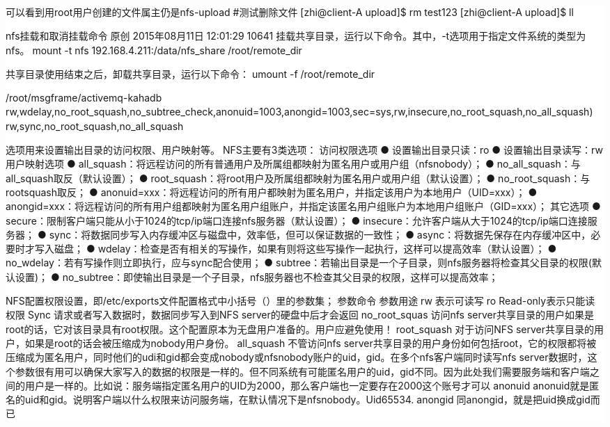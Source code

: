 
可以看到用root用户创建的文件属主仍是nfs-upload
#测试删除文件
[zhi@client-A upload]$ rm test123
[zhi@client-A upload]$ ll


nfs挂载和取消挂载命令
原创 2015年08月11日 12:01:29 10641
挂载共享目录，运行以下命令。其中，-t选项用于指定文件系统的类型为nfs。
mount -t nfs 192.168.4.211:/data/nfs_share /root/remote_dir

共享目录使用结束之后，卸载共享目录，运行以下命令：
umount -f /root/remote_dir





/root/msgframe/activemq-kahadb
                rw,wdelay,no_root_squash,no_subtree_check,anonuid=1003,anongid=1003,sec=sys,rw,insecure,no_root_squash,no_all_squash)
rw,sync,no_root_squash,no_all_squash


选项用来设置输出目录的访问权限、用户映射等。
NFS主要有3类选项：
访问权限选项
  ● 设置输出目录只读：ro
  ● 设置输出目录读写：rw
用户映射选项
  ● all_squash：将远程访问的所有普通用户及所属组都映射为匿名用户或用户组（nfsnobody）；
  ● no_all_squash：与all_squash取反（默认设置）；
  ● root_squash：将root用户及所属组都映射为匿名用户或用户组（默认设置）；
  ● no_root_squash：与rootsquash取反；
  ● anonuid=xxx：将远程访问的所有用户都映射为匿名用户，并指定该用户为本地用户（UID=xxx）；
  ● anongid=xxx：将远程访问的所有用户组都映射为匿名用户组账户，并指定该匿名用户组账户为本地用户组账户（GID=xxx）；
其它选项
  ● secure：限制客户端只能从小于1024的tcp/ip端口连接nfs服务器（默认设置）；
  ● insecure：允许客户端从大于1024的tcp/ip端口连接服务器；
  ● sync：将数据同步写入内存缓冲区与磁盘中，效率低，但可以保证数据的一致性；
  ● async：将数据先保存在内存缓冲区中，必要时才写入磁盘；
  ● wdelay：检查是否有相关的写操作，如果有则将这些写操作一起执行，这样可以提高效率（默认设置）；
  ● no_wdelay：若有写操作则立即执行，应与sync配合使用；
  ● subtree：若输出目录是一个子目录，则nfs服务器将检查其父目录的权限(默认设置)；
  ● no_subtree：即使输出目录是一个子目录，nfs服务器也不检查其父目录的权限，这样可以提高效率；
  
NFS配置权限设置，即/etc/exports文件配置格式中小括号（）里的参数集；
参数命令 参数用途
rw 表示可读写
ro Read-only表示只能读权限
Sync 请求或者写入数据时，数据同步写入到NFS server的硬盘中后才会返回
no_root_squas 访问nfs server共享目录的用户如果是root的话，它对该目录具有root权限。这个配置原本为无盘用户准备的。用户应避免使用！
root_squash 对于访问NFS server共享目录的用户，如果是root的话会被压缩成为nobody用户身份。
all_squash 不管访问nfs server共享目录的用户身份如何包括root，它的权限都将被压缩成为匿名用户，同时他们的udi和gid都会变成nobody或nfsnobody账户的uid，gid。在多个nfs客户端同时读写nfs server数据时，这个参数很有用可以确保大家写入的数据的权限是一样的。但不同系统有可能匿名用户的uid，gid不同。因为此处我们需要服务端和客户端之间的用户是一样的。比如说：服务端指定匿名用户的UID为2000，那么客户端也一定要存在2000这个账号才可以
anonuid anonuid就是匿名的uid和gid。说明客户端以什么权限来访问服务端，在默认情况下是nfsnobody。Uid65534.
anongid 同anongid，就是把uid换成gid而已
  